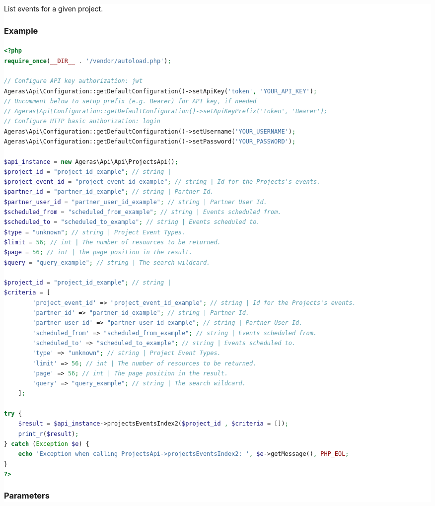 List events for a given project.

### Example
```php
<?php
require_once(__DIR__ . '/vendor/autoload.php');

// Configure API key authorization: jwt
Ageras\Api\Configuration::getDefaultConfiguration()->setApiKey('token', 'YOUR_API_KEY');
// Uncomment below to setup prefix (e.g. Bearer) for API key, if needed
// Ageras\Api\Configuration::getDefaultConfiguration()->setApiKeyPrefix('token', 'Bearer');
// Configure HTTP basic authorization: login
Ageras\Api\Configuration::getDefaultConfiguration()->setUsername('YOUR_USERNAME');
Ageras\Api\Configuration::getDefaultConfiguration()->setPassword('YOUR_PASSWORD');

$api_instance = new Ageras\Api\Api\ProjectsApi();
$project_id = "project_id_example"; // string | 
$project_event_id = "project_event_id_example"; // string | Id for the Projects's events.
$partner_id = "partner_id_example"; // string | Partner Id.
$partner_user_id = "partner_user_id_example"; // string | Partner User Id.
$scheduled_from = "scheduled_from_example"; // string | Events scheduled from.
$scheduled_to = "scheduled_to_example"; // string | Events scheduled to.
$type = "unknown"; // string | Project Event Types.
$limit = 56; // int | The number of resources to be returned.
$page = 56; // int | The page position in the result.
$query = "query_example"; // string | The search wildcard.

$project_id = "project_id_example"; // string | 
$criteria = [
        'project_event_id' => "project_event_id_example"; // string | Id for the Projects's events.
        'partner_id' => "partner_id_example"; // string | Partner Id.
        'partner_user_id' => "partner_user_id_example"; // string | Partner User Id.
        'scheduled_from' => "scheduled_from_example"; // string | Events scheduled from.
        'scheduled_to' => "scheduled_to_example"; // string | Events scheduled to.
        'type' => "unknown"; // string | Project Event Types.
        'limit' => 56; // int | The number of resources to be returned.
        'page' => 56; // int | The page position in the result.
        'query' => "query_example"; // string | The search wildcard.
    ];

try {
    $result = $api_instance->projectsEventsIndex2($project_id , $criteria = []);
    print_r($result);
} catch (Exception $e) {
    echo 'Exception when calling ProjectsApi->projectsEventsIndex2: ', $e->getMessage(), PHP_EOL;
}
?>
```

### Parameters
